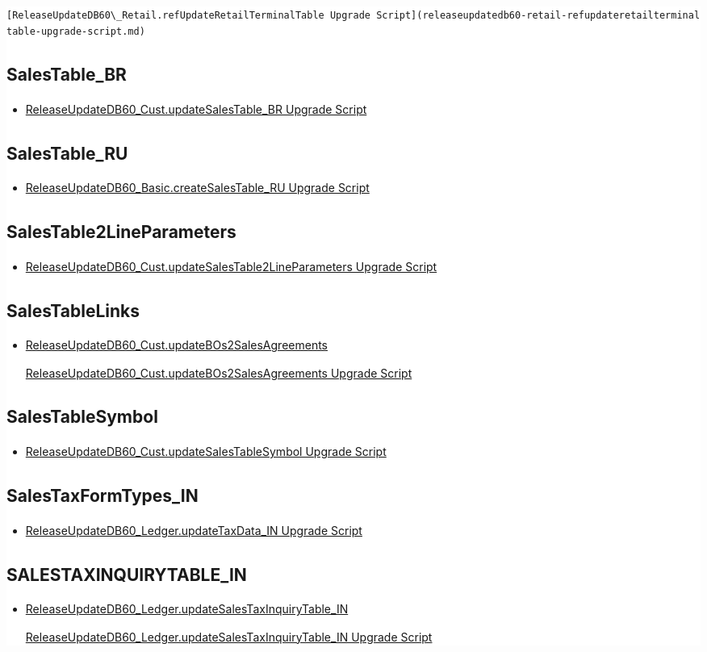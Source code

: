     [ReleaseUpdateDB60\_Retail.refUpdateRetailTerminalTable Upgrade Script](releaseupdatedb60-retail-refupdateretailterminaltable-upgrade-script.md)

## SalesTable\_BR

  -  
    [ReleaseUpdateDB60\_Cust.updateSalesTable\_BR Upgrade Script](releaseupdatedb60-cust-updatesalestable-br-upgrade-script.md)

## SalesTable\_RU

  -  
    [ReleaseUpdateDB60\_Basic.createSalesTable\_RU Upgrade Script](releaseupdatedb60-basic-createsalestable-ru-upgrade-script.md)

## SalesTable2LineParameters

  -  
    [ReleaseUpdateDB60\_Cust.updateSalesTable2LineParameters Upgrade Script](releaseupdatedb60-cust-updatesalestable2lineparameters-upgrade-script.md)

## SalesTableLinks

  -  
    [ReleaseUpdateDB60\_Cust.updateBOs2SalesAgreements](releaseupdatedb60-cust-updatebos2salesagreements.md)
    
    [ReleaseUpdateDB60\_Cust.updateBOs2SalesAgreements Upgrade Script](releaseupdatedb60-cust-updatebos2salesagreements-upgrade-script.md)

## SalesTableSymbol

  -  
    [ReleaseUpdateDB60\_Cust.updateSalesTableSymbol Upgrade Script](releaseupdatedb60-cust-updatesalestablesymbol-upgrade-script.md)

## SalesTaxFormTypes\_IN

  -  
    [ReleaseUpdateDB60\_Ledger.updateTaxData\_IN Upgrade Script](releaseupdatedb60-ledger-updatetaxdata-in-upgrade-script.md)

## SALESTAXINQUIRYTABLE\_IN

  -  
    [ReleaseUpdateDB60\_Ledger.updateSalesTaxInquiryTable\_IN](releaseupdatedb60-ledger-updatesalestaxinquirytable-in.md)
    
    [ReleaseUpdateDB60\_Ledger.updateSalesTaxInquiryTable\_IN Upgrade Script](releaseupdatedb60-ledger-updatesalestaxinquirytable-in-upgrade-script.md)
